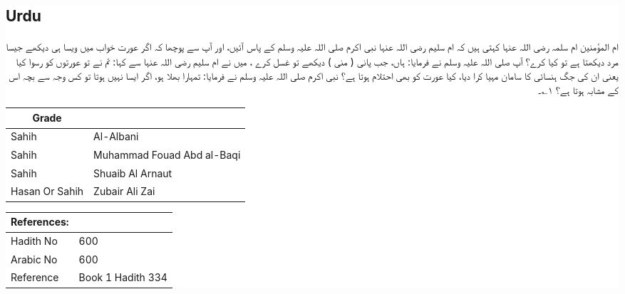 ## Urdu


<div dir="rtl" lang="ur" style={{fontSize:'larger',backgroundColor:'#f8f9fa',padding:20}}>
ام المؤمنین ام سلمہ رضی اللہ عنہا کہتی ہیں کہ ام سلیم رضی اللہ عنہا نبی اکرم صلی اللہ علیہ وسلم کے پاس آئیں، اور آپ سے پوچھا کہ اگر عورت خواب میں ویسا ہی دیکھے جیسا مرد دیکھتا ہے تو کیا کرے؟ آپ صلی اللہ علیہ وسلم نے فرمایا: ہاں، جب پانی ( منی ) دیکھے تو غسل کرے ، میں نے ام سلیم رضی اللہ عنہا سے کہا: تم نے تو عورتوں کو رسوا کیا یعنی ان کی جگ ہنسائی کا سامان مہیا کرا دیا، کیا عورت کو بھی احتلام ہوتا ہے؟ نبی اکرم صلی اللہ علیہ وسلم نے فرمایا: تمہارا بھلا ہو، اگر ایسا نہیں ہوتا تو کس وجہ سے بچہ اس کے مشابہ ہوتا ہے؟ ۱؎۔
</div>
<div style={{backgroundColor:'#f8f9fa',padding:20, marginBottom: 10}}><table> <thead> <tr> <th>Grade</th> <th></th> </tr> </thead> <tbody> <tr><td>Sahih</td><td>Al-Albani</td></tr><tr><td>Sahih</td><td>Muhammad Fouad Abd al-Baqi</td></tr><tr><td>Sahih</td><td>Shuaib Al Arnaut</td></tr><tr><td>Hasan Or Sahih</td><td>Zubair Ali Zai</td></tr></tbody></table><table> <thead> <tr> <th>References:</th> <th></th> </tr> </thead> <tbody><tr><td>Hadith No</td><td>600</td></tr><tr><td>Arabic No</td><td>600</td></tr><tr><td>Reference</td><td>Book 1 Hadith 334</td></tr></tbody></table></div>